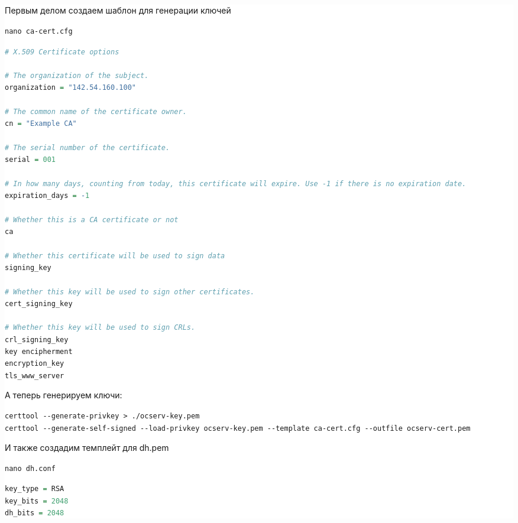 Первым делом создаем шаблон для генерации ключей

```shell
nano ca-cert.cfg
```

```q
# X.509 Certificate options

# The organization of the subject.
organization = "142.54.160.100"

# The common name of the certificate owner.
cn = "Example CA"

# The serial number of the certificate.
serial = 001

# In how many days, counting from today, this certificate will expire. Use -1 if there is no expiration date.
expiration_days = -1

# Whether this is a CA certificate or not
ca

# Whether this certificate will be used to sign data
signing_key

# Whether this key will be used to sign other certificates.
cert_signing_key

# Whether this key will be used to sign CRLs.
crl_signing_key
key encipherment
encryption_key
tls_www_server
```

А теперь генерируем ключи:

```shell
certtool --generate-privkey > ./ocserv-key.pem
certtool --generate-self-signed --load-privkey ocserv-key.pem --template ca-cert.cfg --outfile ocserv-cert.pem
```

И также создадим темплейт для dh.pem

```shell
nano dh.conf
```

```q
key_type = RSA
key_bits = 2048
dh_bits = 2048
```

